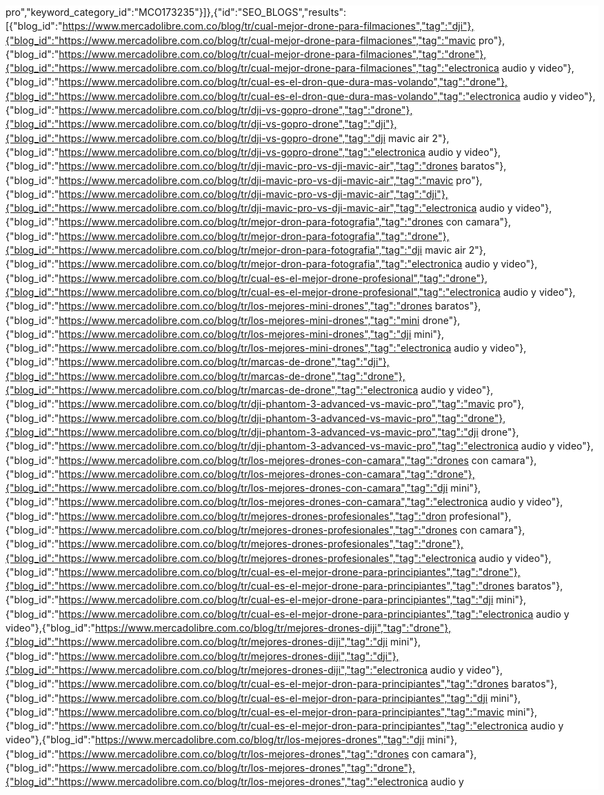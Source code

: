pro","keyword_category_id":"MCO173235"}]},{"id":"SEO_BLOGS","results":[{"blog_id":"https://www.mercadolibre.com.co/blog/tr/cual-mejor-drone-para-filmaciones","tag":"dji"},{"blog_id":"https://www.mercadolibre.com.co/blog/tr/cual-mejor-drone-para-filmaciones","tag":"mavic pro"},{"blog_id":"https://www.mercadolibre.com.co/blog/tr/cual-mejor-drone-para-filmaciones","tag":"drone"},{"blog_id":"https://www.mercadolibre.com.co/blog/tr/cual-mejor-drone-para-filmaciones","tag":"electronica audio y video"},{"blog_id":"https://www.mercadolibre.com.co/blog/tr/cual-es-el-dron-que-dura-mas-volando","tag":"drone"},{"blog_id":"https://www.mercadolibre.com.co/blog/tr/cual-es-el-dron-que-dura-mas-volando","tag":"electronica audio y video"},{"blog_id":"https://www.mercadolibre.com.co/blog/tr/dji-vs-gopro-drone","tag":"drone"},{"blog_id":"https://www.mercadolibre.com.co/blog/tr/dji-vs-gopro-drone","tag":"dji"},{"blog_id":"https://www.mercadolibre.com.co/blog/tr/dji-vs-gopro-drone","tag":"dji mavic air 2"},{"blog_id":"https://www.mercadolibre.com.co/blog/tr/dji-vs-gopro-drone","tag":"electronica audio y video"},{"blog_id":"https://www.mercadolibre.com.co/blog/tr/dji-mavic-pro-vs-dji-mavic-air","tag":"drones baratos"},{"blog_id":"https://www.mercadolibre.com.co/blog/tr/dji-mavic-pro-vs-dji-mavic-air","tag":"mavic pro"},{"blog_id":"https://www.mercadolibre.com.co/blog/tr/dji-mavic-pro-vs-dji-mavic-air","tag":"dji"},{"blog_id":"https://www.mercadolibre.com.co/blog/tr/dji-mavic-pro-vs-dji-mavic-air","tag":"electronica audio y video"},{"blog_id":"https://www.mercadolibre.com.co/blog/tr/mejor-dron-para-fotografia","tag":"drones con camara"},{"blog_id":"https://www.mercadolibre.com.co/blog/tr/mejor-dron-para-fotografia","tag":"drone"},{"blog_id":"https://www.mercadolibre.com.co/blog/tr/mejor-dron-para-fotografia","tag":"dji mavic air 2"},{"blog_id":"https://www.mercadolibre.com.co/blog/tr/mejor-dron-para-fotografia","tag":"electronica audio y video"},{"blog_id":"https://www.mercadolibre.com.co/blog/tr/cual-es-el-mejor-drone-profesional","tag":"drone"},{"blog_id":"https://www.mercadolibre.com.co/blog/tr/cual-es-el-mejor-drone-profesional","tag":"electronica audio y video"},{"blog_id":"https://www.mercadolibre.com.co/blog/tr/los-mejores-mini-drones","tag":"drones baratos"},{"blog_id":"https://www.mercadolibre.com.co/blog/tr/los-mejores-mini-drones","tag":"mini drone"},{"blog_id":"https://www.mercadolibre.com.co/blog/tr/los-mejores-mini-drones","tag":"dji mini"},{"blog_id":"https://www.mercadolibre.com.co/blog/tr/los-mejores-mini-drones","tag":"electronica audio y video"},{"blog_id":"https://www.mercadolibre.com.co/blog/tr/marcas-de-drone","tag":"dji"},{"blog_id":"https://www.mercadolibre.com.co/blog/tr/marcas-de-drone","tag":"drone"},{"blog_id":"https://www.mercadolibre.com.co/blog/tr/marcas-de-drone","tag":"electronica audio y video"},{"blog_id":"https://www.mercadolibre.com.co/blog/tr/dji-phantom-3-advanced-vs-mavic-pro","tag":"mavic pro"},{"blog_id":"https://www.mercadolibre.com.co/blog/tr/dji-phantom-3-advanced-vs-mavic-pro","tag":"drone"},{"blog_id":"https://www.mercadolibre.com.co/blog/tr/dji-phantom-3-advanced-vs-mavic-pro","tag":"dji drone"},{"blog_id":"https://www.mercadolibre.com.co/blog/tr/dji-phantom-3-advanced-vs-mavic-pro","tag":"electronica audio y video"},{"blog_id":"https://www.mercadolibre.com.co/blog/tr/los-mejores-drones-con-camara","tag":"drones con camara"},{"blog_id":"https://www.mercadolibre.com.co/blog/tr/los-mejores-drones-con-camara","tag":"drone"},{"blog_id":"https://www.mercadolibre.com.co/blog/tr/los-mejores-drones-con-camara","tag":"dji mini"},{"blog_id":"https://www.mercadolibre.com.co/blog/tr/los-mejores-drones-con-camara","tag":"electronica audio y video"},{"blog_id":"https://www.mercadolibre.com.co/blog/tr/mejores-drones-profesionales","tag":"dron profesional"},{"blog_id":"https://www.mercadolibre.com.co/blog/tr/mejores-drones-profesionales","tag":"drones con camara"},{"blog_id":"https://www.mercadolibre.com.co/blog/tr/mejores-drones-profesionales","tag":"drone"},{"blog_id":"https://www.mercadolibre.com.co/blog/tr/mejores-drones-profesionales","tag":"electronica audio y video"},{"blog_id":"https://www.mercadolibre.com.co/blog/tr/cual-es-el-mejor-drone-para-principiantes","tag":"drone"},{"blog_id":"https://www.mercadolibre.com.co/blog/tr/cual-es-el-mejor-drone-para-principiantes","tag":"drones baratos"},{"blog_id":"https://www.mercadolibre.com.co/blog/tr/cual-es-el-mejor-drone-para-principiantes","tag":"dji mini"},{"blog_id":"https://www.mercadolibre.com.co/blog/tr/cual-es-el-mejor-drone-para-principiantes","tag":"electronica audio y video"},{"blog_id":"https://www.mercadolibre.com.co/blog/tr/mejores-drones-diji","tag":"drone"},{"blog_id":"https://www.mercadolibre.com.co/blog/tr/mejores-drones-diji","tag":"dji mini"},{"blog_id":"https://www.mercadolibre.com.co/blog/tr/mejores-drones-diji","tag":"dji"},{"blog_id":"https://www.mercadolibre.com.co/blog/tr/mejores-drones-diji","tag":"electronica audio y video"},{"blog_id":"https://www.mercadolibre.com.co/blog/tr/cual-es-el-mejor-dron-para-principiantes","tag":"drones baratos"},{"blog_id":"https://www.mercadolibre.com.co/blog/tr/cual-es-el-mejor-dron-para-principiantes","tag":"dji mini"},{"blog_id":"https://www.mercadolibre.com.co/blog/tr/cual-es-el-mejor-dron-para-principiantes","tag":"mavic mini"},{"blog_id":"https://www.mercadolibre.com.co/blog/tr/cual-es-el-mejor-dron-para-principiantes","tag":"electronica audio y video"},{"blog_id":"https://www.mercadolibre.com.co/blog/tr/los-mejores-drones","tag":"dji mini"},{"blog_id":"https://www.mercadolibre.com.co/blog/tr/los-mejores-drones","tag":"drones con camara"},{"blog_id":"https://www.mercadolibre.com.co/blog/tr/los-mejores-drones","tag":"drone"},{"blog_id":"https://www.mercadolibre.com.co/blog/tr/los-mejores-drones","tag":"electronica audio y